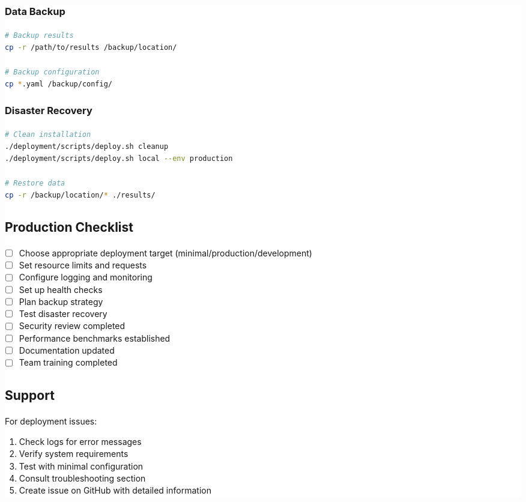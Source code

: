 ### Data Backup
```bash
# Backup results
cp -r /path/to/results /backup/location/

# Backup configuration
cp *.yaml /backup/config/
```

### Disaster Recovery
```bash
# Clean installation
./deployment/scripts/deploy.sh cleanup
./deployment/scripts/deploy.sh local --env production

# Restore data
cp -r /backup/location/* ./results/
```

## Production Checklist

- [ ] Choose appropriate deployment target (minimal/production/development)
- [ ] Set resource limits and requests
- [ ] Configure logging and monitoring
- [ ] Set up health checks
- [ ] Plan backup strategy
- [ ] Test disaster recovery
- [ ] Security review completed
- [ ] Performance benchmarks established
- [ ] Documentation updated
- [ ] Team training completed

## Support

For deployment issues:
1. Check logs for error messages
2. Verify system requirements
3. Test with minimal configuration
4. Consult troubleshooting section
5. Create issue on GitHub with detailed information
